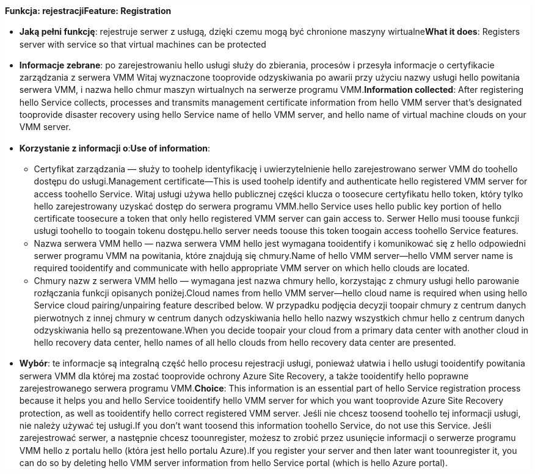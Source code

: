 <span data-ttu-id="e752e-401">**Funkcja: rejestracji**</span><span class="sxs-lookup"><span data-stu-id="e752e-401">**Feature: Registration**</span></span>

* <span data-ttu-id="e752e-402">**Jaką pełni funkcję**: rejestruje serwer z usługą, dzięki czemu mogą być chronione maszyny wirtualne</span><span class="sxs-lookup"><span data-stu-id="e752e-402">**What it does**: Registers server with service so that virtual machines can be protected</span></span>
* <span data-ttu-id="e752e-403">**Informacje zebrane**: po zarejestrowaniu hello usługi służy do zbierania, procesów i przesyła informacje o certyfikacie zarządzania z serwera VMM Witaj wyznaczone tooprovide odzyskiwania po awarii przy użyciu nazwy usługi hello powitania serwera VMM, i nazwa hello chmur maszyn wirtualnych na serwerze programu VMM.</span><span class="sxs-lookup"><span data-stu-id="e752e-403">**Information collected**: After registering hello Service collects, processes and transmits management certificate information from hello VMM server that’s designated tooprovide disaster recovery using hello Service name of hello VMM server, and hello name of virtual machine clouds on your VMM server.</span></span>
* <span data-ttu-id="e752e-404">**Korzystanie z informacji o**:</span><span class="sxs-lookup"><span data-stu-id="e752e-404">**Use of information**:</span></span>

  * <span data-ttu-id="e752e-405">Certyfikat zarządzania — służy to toohelp identyfikację i uwierzytelnienie hello zarejestrowano serwer VMM do toohello dostępu do usługi.</span><span class="sxs-lookup"><span data-stu-id="e752e-405">Management certificate—This is used toohelp identify and authenticate hello registered VMM server for access toohello Service.</span></span> <span data-ttu-id="e752e-406">Witaj usługi używa hello publicznej części klucza o toosecure certyfikatu hello token, który tylko hello zarejestrowany uzyskać dostęp do serwera programu VMM.</span><span class="sxs-lookup"><span data-stu-id="e752e-406">hello Service uses hello public key portion of hello certificate toosecure a token that only hello registered VMM server can gain access to.</span></span> <span data-ttu-id="e752e-407">Serwer Hello musi toouse funkcji usługi toohello to toogain tokenu dostępu.</span><span class="sxs-lookup"><span data-stu-id="e752e-407">hello server needs toouse this token toogain access toohello Service features.</span></span>
  * <span data-ttu-id="e752e-408">Nazwa serwera VMM hello — nazwa serwera VMM hello jest wymagana tooidentify i komunikować się z hello odpowiedni serwer programu VMM na powitania, które znajdują się chmury.</span><span class="sxs-lookup"><span data-stu-id="e752e-408">Name of hello VMM server—hello VMM server name is required tooidentify and communicate with hello appropriate VMM server on which hello clouds are located.</span></span>
  * <span data-ttu-id="e752e-409">Chmury nazw z serwera VMM hello — wymagana jest nazwa chmury hello, korzystając z chmury usługi hello parowanie rozłączania funkcji opisanych poniżej.</span><span class="sxs-lookup"><span data-stu-id="e752e-409">Cloud names from hello VMM server—hello cloud name is required when using hello Service cloud pairing/unpairing feature described below.</span></span> <span data-ttu-id="e752e-410">W przypadku podjęcia decyzji toopair chmury z centrum danych pierwotnych z innej chmury w centrum danych odzyskiwania hello hello nazwy wszystkich chmur hello z centrum danych odzyskiwania hello są prezentowane.</span><span class="sxs-lookup"><span data-stu-id="e752e-410">When you decide toopair your cloud from a primary data center with another cloud in hello recovery data center, hello names of all hello clouds from hello recovery data center are presented.</span></span>
* <span data-ttu-id="e752e-411">**Wybór**: te informacje są integralną część hello procesu rejestracji usługi, ponieważ ułatwia i hello usługi tooidentify powitania serwera VMM dla której ma zostać tooprovide ochrony Azure Site Recovery, a także tooidentify hello poprawne zarejestrowanego serwera programu VMM.</span><span class="sxs-lookup"><span data-stu-id="e752e-411">**Choice**: This information is an essential part of hello Service registration process because it helps you and hello Service tooidentify hello VMM server for which you want tooprovide Azure Site Recovery protection, as well as tooidentify hello correct registered VMM server.</span></span> <span data-ttu-id="e752e-412">Jeśli nie chcesz toosend toohello tej informacji usługi, nie należy używać tej usługi.</span><span class="sxs-lookup"><span data-stu-id="e752e-412">If you don’t want toosend this information toohello Service, do not use this Service.</span></span> <span data-ttu-id="e752e-413">Jeśli zarejestrować serwer, a następnie chcesz toounregister, możesz to zrobić przez usunięcie informacji o serwerze programu VMM hello z portalu hello (która jest hello portalu Azure).</span><span class="sxs-lookup"><span data-stu-id="e752e-413">If you register your server and then later want toounregister it, you can do so by deleting hello VMM server information from hello Service portal (which is hello Azure portal).</span></span>
